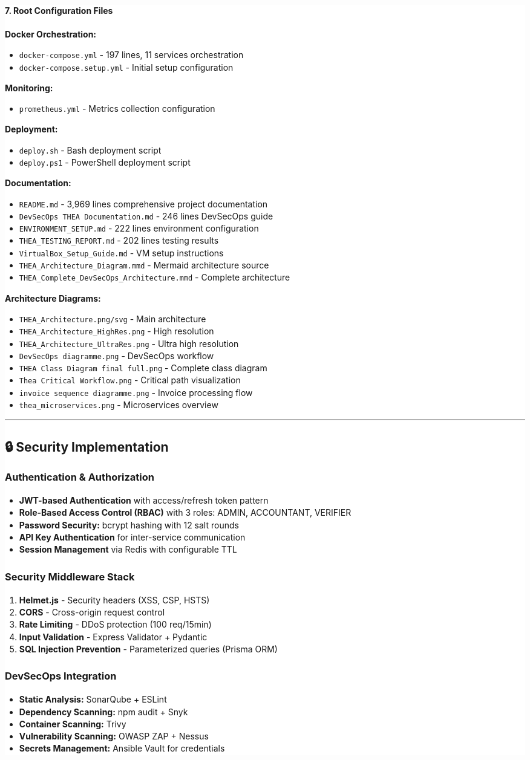 #### 7. Root Configuration Files

**Docker Orchestration:**
- `docker-compose.yml` - 197 lines, 11 services orchestration
- `docker-compose.setup.yml` - Initial setup configuration

**Monitoring:**
- `prometheus.yml` - Metrics collection configuration

**Deployment:**
- `deploy.sh` - Bash deployment script
- `deploy.ps1` - PowerShell deployment script

**Documentation:**
- `README.md` - 3,969 lines comprehensive project documentation
- `DevSecOps THEA Documentation.md` - 246 lines DevSecOps guide
- `ENVIRONMENT_SETUP.md` - 222 lines environment configuration
- `THEA_TESTING_REPORT.md` - 202 lines testing results
- `VirtualBox_Setup_Guide.md` - VM setup instructions
- `THEA_Architecture_Diagram.mmd` - Mermaid architecture source
- `THEA_Complete_DevSecOps_Architecture.mmd` - Complete architecture

**Architecture Diagrams:**
- `THEA_Architecture.png/svg` - Main architecture
- `THEA_Architecture_HighRes.png` - High resolution
- `THEA_Architecture_UltraRes.png` - Ultra high resolution
- `DevSecOps diagramme.png` - DevSecOps workflow
- `THEA Class Diagram final full.png` - Complete class diagram
- `Thea Critical Workflow.png` - Critical path visualization
- `invoice sequence diagramme.png` - Invoice processing flow
- `thea_microservices.png` - Microservices overview

---

## 🔒 Security Implementation

### Authentication & Authorization
- **JWT-based Authentication** with access/refresh token pattern
- **Role-Based Access Control (RBAC)** with 3 roles: ADMIN, ACCOUNTANT, VERIFIER
- **Password Security:** bcrypt hashing with 12 salt rounds
- **API Key Authentication** for inter-service communication
- **Session Management** via Redis with configurable TTL

### Security Middleware Stack
1. **Helmet.js** - Security headers (XSS, CSP, HSTS)
2. **CORS** - Cross-origin request control
3. **Rate Limiting** - DDoS protection (100 req/15min)
4. **Input Validation** - Express Validator + Pydantic
5. **SQL Injection Prevention** - Parameterized queries (Prisma ORM)

### DevSecOps Integration
- **Static Analysis:** SonarQube + ESLint
- **Dependency Scanning:** npm audit + Snyk
- **Container Scanning:** Trivy
- **Vulnerability Scanning:** OWASP ZAP + Nessus
- **Secrets Management:** Ansible Vault for credentials
